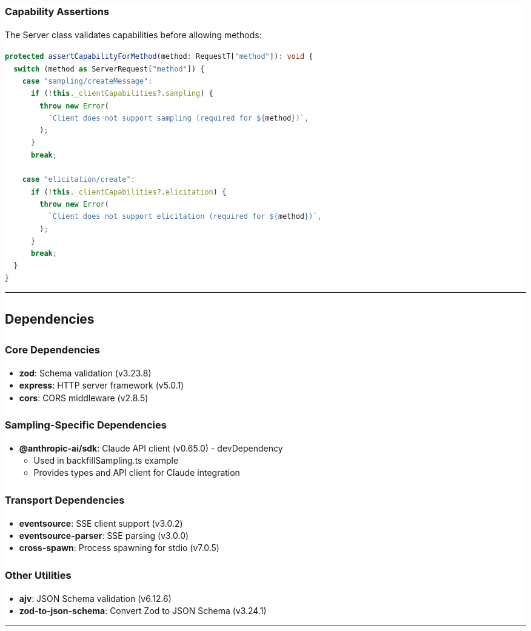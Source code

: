 ### Capability Assertions

The Server class validates capabilities before allowing methods:

```typescript
protected assertCapabilityForMethod(method: RequestT["method"]): void {
  switch (method as ServerRequest["method"]) {
    case "sampling/createMessage":
      if (!this._clientCapabilities?.sampling) {
        throw new Error(
          `Client does not support sampling (required for ${method})`,
        );
      }
      break;

    case "elicitation/create":
      if (!this._clientCapabilities?.elicitation) {
        throw new Error(
          `Client does not support elicitation (required for ${method})`,
        );
      }
      break;
  }
}
```

---

## Dependencies

### Core Dependencies
- **zod**: Schema validation (v3.23.8)
- **express**: HTTP server framework (v5.0.1)
- **cors**: CORS middleware (v2.8.5)

### Sampling-Specific Dependencies
- **@anthropic-ai/sdk**: Claude API client (v0.65.0) - devDependency
  - Used in backfillSampling.ts example
  - Provides types and API client for Claude integration

### Transport Dependencies
- **eventsource**: SSE client support (v3.0.2)
- **eventsource-parser**: SSE parsing (v3.0.0)
- **cross-spawn**: Process spawning for stdio (v7.0.5)

### Other Utilities
- **ajv**: JSON Schema validation (v6.12.6)
- **zod-to-json-schema**: Convert Zod to JSON Schema (v3.24.1)

---

